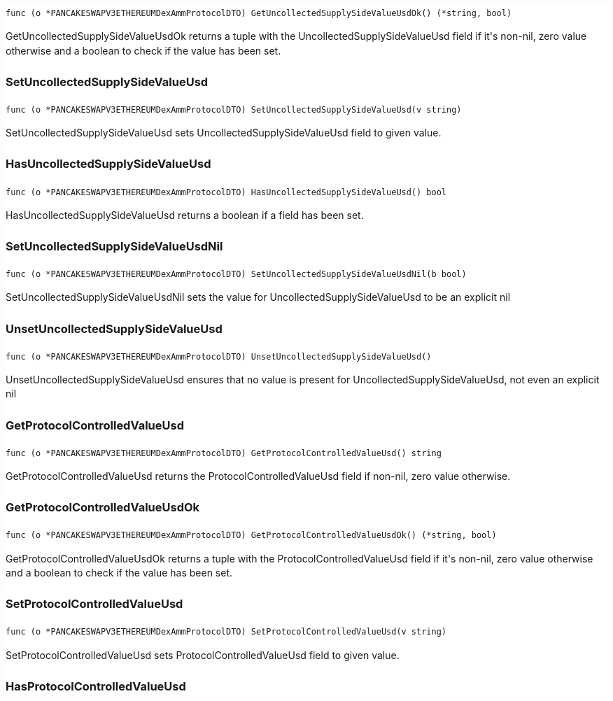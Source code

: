 `func (o *PANCAKESWAPV3ETHEREUMDexAmmProtocolDTO) GetUncollectedSupplySideValueUsdOk() (*string, bool)`

GetUncollectedSupplySideValueUsdOk returns a tuple with the UncollectedSupplySideValueUsd field if it's non-nil, zero value otherwise
and a boolean to check if the value has been set.

### SetUncollectedSupplySideValueUsd

`func (o *PANCAKESWAPV3ETHEREUMDexAmmProtocolDTO) SetUncollectedSupplySideValueUsd(v string)`

SetUncollectedSupplySideValueUsd sets UncollectedSupplySideValueUsd field to given value.

### HasUncollectedSupplySideValueUsd

`func (o *PANCAKESWAPV3ETHEREUMDexAmmProtocolDTO) HasUncollectedSupplySideValueUsd() bool`

HasUncollectedSupplySideValueUsd returns a boolean if a field has been set.

### SetUncollectedSupplySideValueUsdNil

`func (o *PANCAKESWAPV3ETHEREUMDexAmmProtocolDTO) SetUncollectedSupplySideValueUsdNil(b bool)`

 SetUncollectedSupplySideValueUsdNil sets the value for UncollectedSupplySideValueUsd to be an explicit nil

### UnsetUncollectedSupplySideValueUsd
`func (o *PANCAKESWAPV3ETHEREUMDexAmmProtocolDTO) UnsetUncollectedSupplySideValueUsd()`

UnsetUncollectedSupplySideValueUsd ensures that no value is present for UncollectedSupplySideValueUsd, not even an explicit nil
### GetProtocolControlledValueUsd

`func (o *PANCAKESWAPV3ETHEREUMDexAmmProtocolDTO) GetProtocolControlledValueUsd() string`

GetProtocolControlledValueUsd returns the ProtocolControlledValueUsd field if non-nil, zero value otherwise.

### GetProtocolControlledValueUsdOk

`func (o *PANCAKESWAPV3ETHEREUMDexAmmProtocolDTO) GetProtocolControlledValueUsdOk() (*string, bool)`

GetProtocolControlledValueUsdOk returns a tuple with the ProtocolControlledValueUsd field if it's non-nil, zero value otherwise
and a boolean to check if the value has been set.

### SetProtocolControlledValueUsd

`func (o *PANCAKESWAPV3ETHEREUMDexAmmProtocolDTO) SetProtocolControlledValueUsd(v string)`

SetProtocolControlledValueUsd sets ProtocolControlledValueUsd field to given value.

### HasProtocolControlledValueUsd
